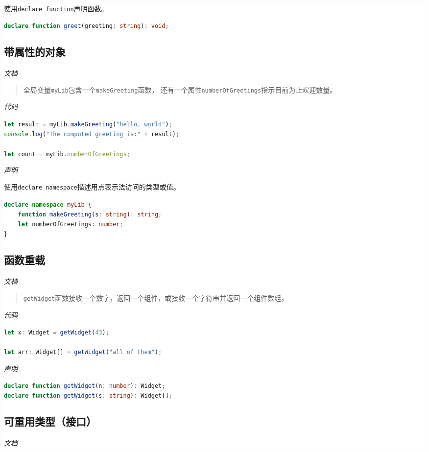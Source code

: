 使用`declare function`声明函数。

```ts
declare function greet(greeting: string): void;
```

## <a name="objects-with-properties"></a>带属性的对象

*文档*

> 全局变量`myLib`包含一个`makeGreeting`函数，
> 还有一个属性`numberOfGreetings`指示目前为止欢迎数量。

*代码*

```ts
let result = myLib.makeGreeting("hello, world");
console.log("The computed greeting is:" + result);

let count = myLib.numberOfGreetings;
```

*声明*

使用`declare namespace`描述用点表示法访问的类型或值。

```ts
declare namespace myLib {
    function makeGreeting(s: string): string;
    let numberOfGreetings: number;
}
```

## <a name="overloaded-functions"></a>函数重载

*文档*

> `getWidget`函数接收一个数字，返回一个组件，或接收一个字符串并返回一个组件数组。

*代码*

```ts
let x: Widget = getWidget(43);

let arr: Widget[] = getWidget("all of them");
```

*声明*

```ts
declare function getWidget(n: number): Widget;
declare function getWidget(s: string): Widget[];
```

## <a name="reusable-types-interfaces"></a>可重用类型（接口）

*文档*
